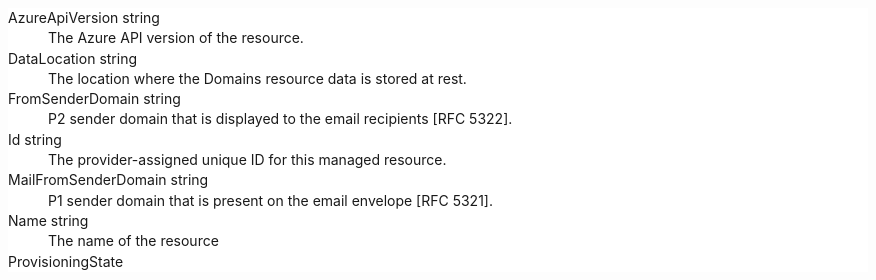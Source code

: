 <div>
<pulumi-choosable type="language" values="go">
<dl class="resources-properties"><dt class="property-"
            title="">
        <span id="azureapiversion_go">
<a data-swiftype-name="resource-property" data-swiftype-type="text" href="#azureapiversion_go" style="color: inherit; text-decoration: inherit;">Azure<wbr>Api<wbr>Version</a>
</span>
        <span class="property-indicator"></span>
        <span class="property-type">string</span>
    </dt>
    <dd>The Azure API version of the resource.</dd><dt class="property-"
            title="">
        <span id="datalocation_go">
<a data-swiftype-name="resource-property" data-swiftype-type="text" href="#datalocation_go" style="color: inherit; text-decoration: inherit;">Data<wbr>Location</a>
</span>
        <span class="property-indicator"></span>
        <span class="property-type">string</span>
    </dt>
    <dd>The location where the Domains resource data is stored at rest.</dd><dt class="property-"
            title="">
        <span id="fromsenderdomain_go">
<a data-swiftype-name="resource-property" data-swiftype-type="text" href="#fromsenderdomain_go" style="color: inherit; text-decoration: inherit;">From<wbr>Sender<wbr>Domain</a>
</span>
        <span class="property-indicator"></span>
        <span class="property-type">string</span>
    </dt>
    <dd>P2 sender domain that is displayed to the email recipients [RFC 5322].</dd><dt class="property-"
            title="">
        <span id="id_go">
<a data-swiftype-name="resource-property" data-swiftype-type="text" href="#id_go" style="color: inherit; text-decoration: inherit;">Id</a>
</span>
        <span class="property-indicator"></span>
        <span class="property-type">string</span>
    </dt>
    <dd>The provider-assigned unique ID for this managed resource.</dd><dt class="property-"
            title="">
        <span id="mailfromsenderdomain_go">
<a data-swiftype-name="resource-property" data-swiftype-type="text" href="#mailfromsenderdomain_go" style="color: inherit; text-decoration: inherit;">Mail<wbr>From<wbr>Sender<wbr>Domain</a>
</span>
        <span class="property-indicator"></span>
        <span class="property-type">string</span>
    </dt>
    <dd>P1 sender domain that is present on the email envelope [RFC 5321].</dd><dt class="property-"
            title="">
        <span id="name_go">
<a data-swiftype-name="resource-property" data-swiftype-type="text" href="#name_go" style="color: inherit; text-decoration: inherit;">Name</a>
</span>
        <span class="property-indicator"></span>
        <span class="property-type">string</span>
    </dt>
    <dd>The name of the resource</dd><dt class="property-"
            title="">
        <span id="provisioningstate_go">
<a data-swiftype-name="resource-property" data-swiftype-type="text" href="#provisioningstate_go" style="color: inherit; text-decoration: inherit;">Provisioning<wbr>State</a>
</span>
        <span class="property-indicator"></span>